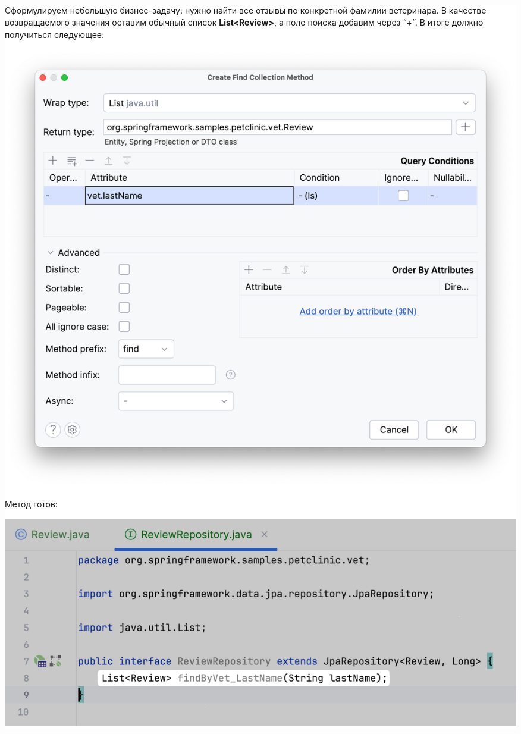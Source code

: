 Сформулируем небольшую бизнес-задачу: нужно найти все отзывы по конкретной фамилии ветеринара. В качестве возвращаемого значения оставим обычный список **List\<Review\>**, а поле поиска добавим через “+”. В итоге должно получиться следующее:

![](img/find-collection-wizard.png) 

Метод готов:

![](img/findByVet_LastName.png) 
